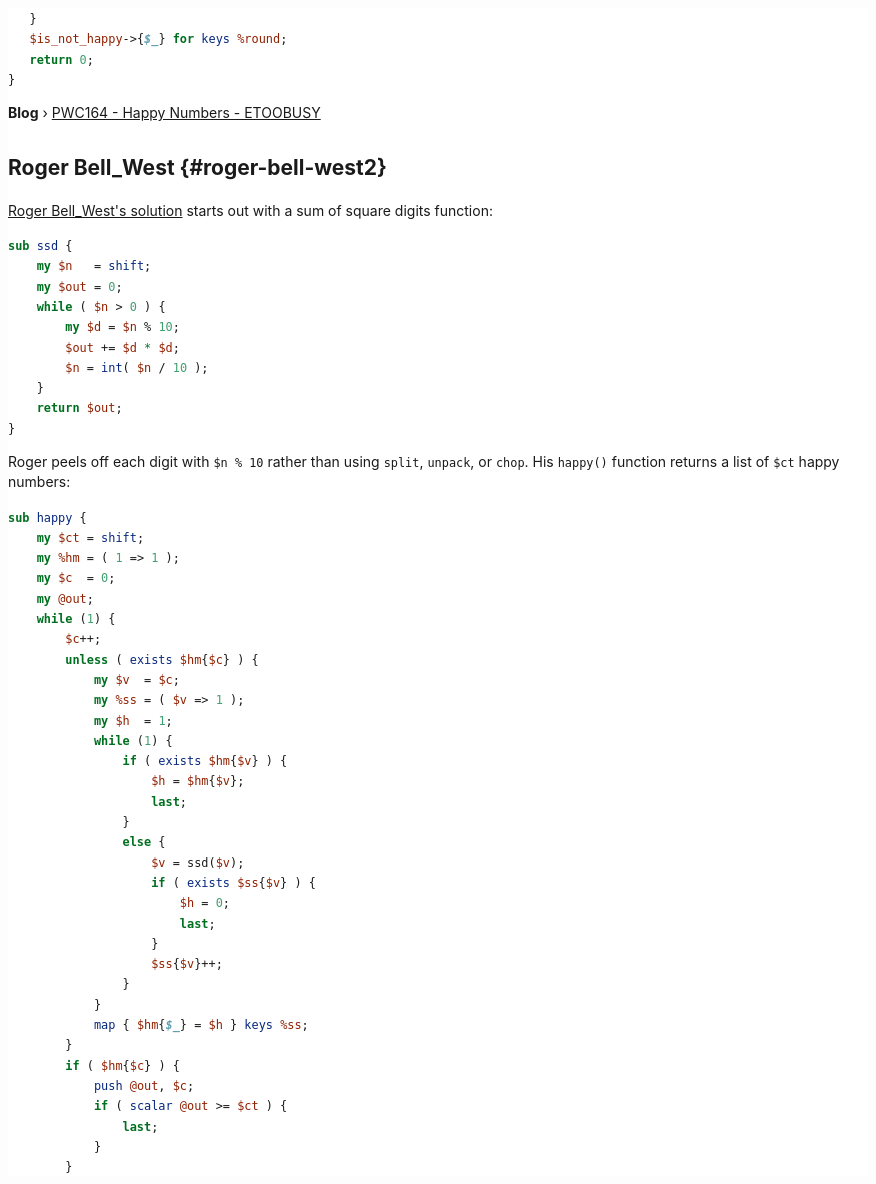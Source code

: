```perl
   }
   $is_not_happy->{$_} for keys %round;
   return 0;
}
```

**Blog** › [PWC164 - Happy Numbers - ETOOBUSY](https://github.polettix.it/ETOOBUSY/2022/05/11/pwc164-happy-numbers/)

## Roger Bell_West {#roger-bell-west2}

[Roger Bell_West's solution](https://github.com/manwar/perlweeklychallenge-club/blob/master/challenge-164/roger-bell-west/perl/ch-2.pl)
starts out with a sum of square digits function:

```perl
sub ssd {
    my $n   = shift;
    my $out = 0;
    while ( $n > 0 ) {
        my $d = $n % 10;
        $out += $d * $d;
        $n = int( $n / 10 );
    }
    return $out;
}
```

Roger peels off each digit with `$n % 10` rather than using `split`, `unpack`,
or `chop`. His `happy()` function returns a list of `$ct` happy numbers:

```perl
sub happy {
    my $ct = shift;
    my %hm = ( 1 => 1 );
    my $c  = 0;
    my @out;
    while (1) {
        $c++;
        unless ( exists $hm{$c} ) {
            my $v  = $c;
            my %ss = ( $v => 1 );
            my $h  = 1;
            while (1) {
                if ( exists $hm{$v} ) {
                    $h = $hm{$v};
                    last;
                }
                else {
                    $v = ssd($v);
                    if ( exists $ss{$v} ) {
                        $h = 0;
                        last;
                    }
                    $ss{$v}++;
                }
            }
            map { $hm{$_} = $h } keys %ss;
        }
        if ( $hm{$c} ) {
            push @out, $c;
            if ( scalar @out >= $ct ) {
                last;
            }
        }
```
